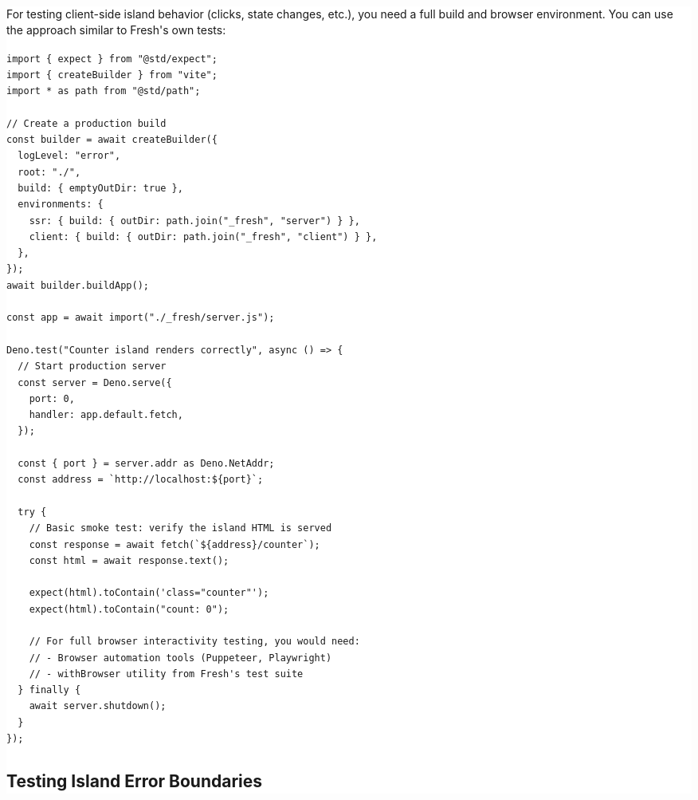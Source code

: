 For testing client-side island behavior (clicks, state changes, etc.), you need
a full build and browser environment. You can use the approach similar to
Fresh's own tests:

```tsx tests/islands/island-client.test.tsx
import { expect } from "@std/expect";
import { createBuilder } from "vite";
import * as path from "@std/path";

// Create a production build
const builder = await createBuilder({
  logLevel: "error",
  root: "./",
  build: { emptyOutDir: true },
  environments: {
    ssr: { build: { outDir: path.join("_fresh", "server") } },
    client: { build: { outDir: path.join("_fresh", "client") } },
  },
});
await builder.buildApp();

const app = await import("./_fresh/server.js");

Deno.test("Counter island renders correctly", async () => {
  // Start production server
  const server = Deno.serve({
    port: 0,
    handler: app.default.fetch,
  });

  const { port } = server.addr as Deno.NetAddr;
  const address = `http://localhost:${port}`;

  try {
    // Basic smoke test: verify the island HTML is served
    const response = await fetch(`${address}/counter`);
    const html = await response.text();

    expect(html).toContain('class="counter"');
    expect(html).toContain("count: 0");

    // For full browser interactivity testing, you would need:
    // - Browser automation tools (Puppeteer, Playwright)
    // - withBrowser utility from Fresh's test suite
  } finally {
    await server.shutdown();
  }
});
```

## Testing Island Error Boundaries

